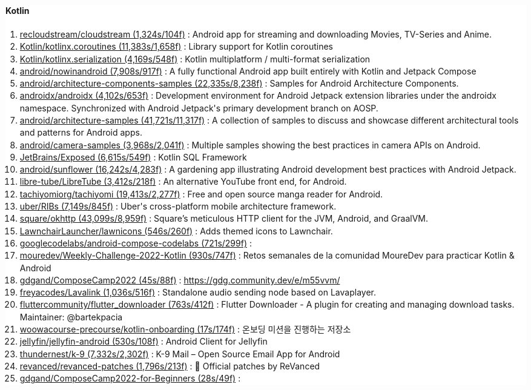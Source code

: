 #### Kotlin
1. [recloudstream/cloudstream (1,324s/104f)](https://github.com/recloudstream/cloudstream) : Android app for streaming and downloading Movies, TV-Series and Anime.
2. [Kotlin/kotlinx.coroutines (11,383s/1,658f)](https://github.com/Kotlin/kotlinx.coroutines) : Library support for Kotlin coroutines
3. [Kotlin/kotlinx.serialization (4,169s/548f)](https://github.com/Kotlin/kotlinx.serialization) : Kotlin multiplatform / multi-format serialization
4. [android/nowinandroid (7,908s/917f)](https://github.com/android/nowinandroid) : A fully functional Android app built entirely with Kotlin and Jetpack Compose
5. [android/architecture-components-samples (22,335s/8,238f)](https://github.com/android/architecture-components-samples) : Samples for Android Architecture Components.
6. [androidx/androidx (4,102s/653f)](https://github.com/androidx/androidx) : Development environment for Android Jetpack extension libraries under the androidx namespace. Synchronized with Android Jetpack's primary development branch on AOSP.
7. [android/architecture-samples (41,721s/11,317f)](https://github.com/android/architecture-samples) : A collection of samples to discuss and showcase different architectural tools and patterns for Android apps.
8. [android/camera-samples (3,968s/2,041f)](https://github.com/android/camera-samples) : Multiple samples showing the best practices in camera APIs on Android.
9. [JetBrains/Exposed (6,615s/549f)](https://github.com/JetBrains/Exposed) : Kotlin SQL Framework
10. [android/sunflower (16,242s/4,283f)](https://github.com/android/sunflower) : A gardening app illustrating Android development best practices with Android Jetpack.
11. [libre-tube/LibreTube (3,412s/218f)](https://github.com/libre-tube/LibreTube) : An alternative YouTube front end, for Android.
12. [tachiyomiorg/tachiyomi (19,413s/2,277f)](https://github.com/tachiyomiorg/tachiyomi) : Free and open source manga reader for Android.
13. [uber/RIBs (7,149s/845f)](https://github.com/uber/RIBs) : Uber's cross-platform mobile architecture framework.
14. [square/okhttp (43,099s/8,959f)](https://github.com/square/okhttp) : Square’s meticulous HTTP client for the JVM, Android, and GraalVM.
15. [LawnchairLauncher/lawnicons (546s/260f)](https://github.com/LawnchairLauncher/lawnicons) : Adds themed icons to Lawnchair.
16. [googlecodelabs/android-compose-codelabs (721s/299f)](https://github.com/googlecodelabs/android-compose-codelabs) : 
17. [mouredev/Weekly-Challenge-2022-Kotlin (930s/747f)](https://github.com/mouredev/Weekly-Challenge-2022-Kotlin) : Retos semanales de la comunidad MoureDev para practicar Kotlin & Android
18. [gdgand/ComposeCamp2022 (45s/88f)](https://github.com/gdgand/ComposeCamp2022) : https://gdg.community.dev/e/m55vvm/
19. [freyacodes/Lavalink (1,036s/516f)](https://github.com/freyacodes/Lavalink) : Standalone audio sending node based on Lavaplayer.
20. [fluttercommunity/flutter_downloader (763s/412f)](https://github.com/fluttercommunity/flutter_downloader) : Flutter Downloader - A plugin for creating and managing download tasks. Maintainer: @bartekpacia
21. [woowacourse-precourse/kotlin-onboarding (17s/174f)](https://github.com/woowacourse-precourse/kotlin-onboarding) : 온보딩 미션을 진행하는 저장소
22. [jellyfin/jellyfin-android (530s/108f)](https://github.com/jellyfin/jellyfin-android) : Android Client for Jellyfin
23. [thundernest/k-9 (7,332s/2,302f)](https://github.com/thundernest/k-9) : K-9 Mail – Open Source Email App for Android
24. [revanced/revanced-patches (1,796s/213f)](https://github.com/revanced/revanced-patches) : 🧩 Official patches by ReVanced
25. [gdgand/ComposeCamp2022-for-Beginners (28s/49f)](https://github.com/gdgand/ComposeCamp2022-for-Beginners) : 
